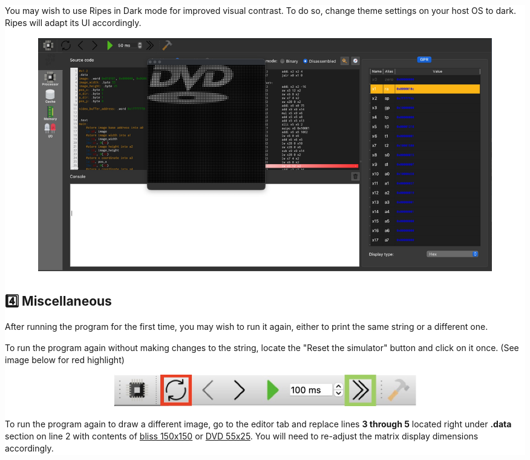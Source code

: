 </p>

You may wish to use Ripes in Dark mode for improved visual contrast. To do so, change theme settings on your host OS to dark. Ripes will adapt its UI accordingly.

<p align="center">
  <img src="https://github.com/yusufkenaroglu/Ripes-Draw-BMP/blob/67181e4af68e8d7c3706dec479c1b99f250a8fde/img/figure%2010.jpg" width="750" title="Ripes dark mode">
</p>

## 4️⃣ Miscellaneous 

After running the program for the first time, you may wish to run it again, either to print the same string or a different one.

To run the program again without making changes to the string, locate the "Reset the simulator" button and click on it once. (See image below for red highlight)

<p align="center">
  <img src="https://github.com/yusufkenaroglu/Ripes-Draw-BMP/blob/67181e4af68e8d7c3706dec479c1b99f250a8fde/img/figure%2011.jpg" width="500" title="Ripes reset the simulator button">
</p>

To run the program again to draw a different image, go to the editor tab and replace lines __3 through 5__ located right under __.data__ section on line 2 with contents of [bliss 150x150](https://github.com/yusufkenaroglu/Ripes-Draw-BMP/blob/67181e4af68e8d7c3706dec479c1b99f250a8fde/img/bliss_150x150) or [DVD 55x25](https://github.com/yusufkenaroglu/Ripes-Draw-BMP/blob/67181e4af68e8d7c3706dec479c1b99f250a8fde/img/dvd_55_25). You will need to re-adjust the matrix display dimensions accordingly. 
